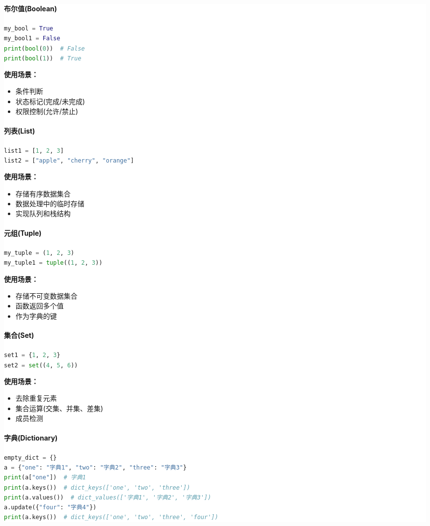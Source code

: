 #### 布尔值(Boolean)

```python
my_bool = True
my_bool1 = False
print(bool(0))  # False
print(bool(1))  # True
```

**使用场景：**

- 条件判断
- 状态标记(完成/未完成)
- 权限控制(允许/禁止)

#### 列表(List)

```python
list1 = [1, 2, 3]
list2 = ["apple", "cherry", "orange"]
```

**使用场景：**

- 存储有序数据集合
- 数据处理中的临时存储
- 实现队列和栈结构

#### 元组(Tuple)

```python
my_tuple = (1, 2, 3)
my_tuple1 = tuple((1, 2, 3))
```

**使用场景：**

- 存储不可变数据集合
- 函数返回多个值
- 作为字典的键

#### 集合(Set)

```python
set1 = {1, 2, 3}
set2 = set((4, 5, 6))
```

**使用场景：**

- 去除重复元素
- 集合运算(交集、并集、差集)
- 成员检测

#### 字典(Dictionary)

```python
empty_dict = {}
a = {"one": "字典1", "two": "字典2", "three": "字典3"}
print(a["one"])  # 字典1
print(a.keys())  # dict_keys(['one', 'two', 'three'])
print(a.values())  # dict_values(['字典1', '字典2', '字典3'])
a.update({"four": "字典4"})
print(a.keys())  # dict_keys(['one', 'two', 'three', 'four'])
```
